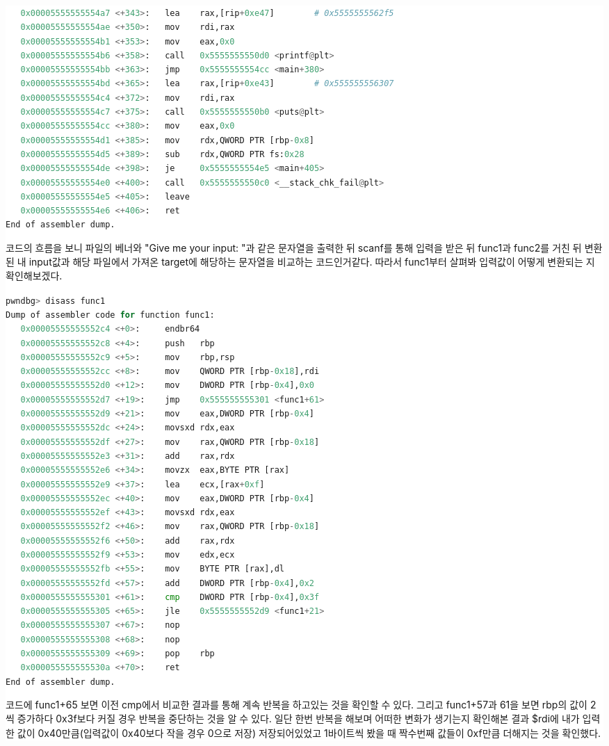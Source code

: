 ```python
   0x00005555555554a7 <+343>:   lea    rax,[rip+0xe47]        # 0x5555555562f5
   0x00005555555554ae <+350>:   mov    rdi,rax
   0x00005555555554b1 <+353>:   mov    eax,0x0
   0x00005555555554b6 <+358>:   call   0x5555555550d0 <printf@plt>
   0x00005555555554bb <+363>:   jmp    0x5555555554cc <main+380>
   0x00005555555554bd <+365>:   lea    rax,[rip+0xe43]        # 0x555555556307
   0x00005555555554c4 <+372>:   mov    rdi,rax
   0x00005555555554c7 <+375>:   call   0x5555555550b0 <puts@plt>
   0x00005555555554cc <+380>:   mov    eax,0x0
   0x00005555555554d1 <+385>:   mov    rdx,QWORD PTR [rbp-0x8]
   0x00005555555554d5 <+389>:   sub    rdx,QWORD PTR fs:0x28
   0x00005555555554de <+398>:   je     0x5555555554e5 <main+405>
   0x00005555555554e0 <+400>:   call   0x5555555550c0 <__stack_chk_fail@plt>
   0x00005555555554e5 <+405>:   leave
   0x00005555555554e6 <+406>:   ret
End of assembler dump.
```

코드의 흐름을 보니 파일의 베너와 "Give me your input: "과 같은 문자열을 출력한 뒤 scanf를 통해 입력을 받은 뒤 func1과 func2를 거친 뒤 변환된 내 input값과 해당 파일에서 가져온 target에 해당하는 문자열을 비교하는 코드인거같다. 따라서 func1부터 살펴봐 입력값이 어떻게 변환되는 지 확인해보겠다.


```python
pwndbg> disass func1
Dump of assembler code for function func1:
   0x00005555555552c4 <+0>:     endbr64
   0x00005555555552c8 <+4>:     push   rbp
   0x00005555555552c9 <+5>:     mov    rbp,rsp
   0x00005555555552cc <+8>:     mov    QWORD PTR [rbp-0x18],rdi
   0x00005555555552d0 <+12>:    mov    DWORD PTR [rbp-0x4],0x0
   0x00005555555552d7 <+19>:    jmp    0x555555555301 <func1+61>
   0x00005555555552d9 <+21>:    mov    eax,DWORD PTR [rbp-0x4]
   0x00005555555552dc <+24>:    movsxd rdx,eax
   0x00005555555552df <+27>:    mov    rax,QWORD PTR [rbp-0x18]
   0x00005555555552e3 <+31>:    add    rax,rdx
   0x00005555555552e6 <+34>:    movzx  eax,BYTE PTR [rax]
   0x00005555555552e9 <+37>:    lea    ecx,[rax+0xf]
   0x00005555555552ec <+40>:    mov    eax,DWORD PTR [rbp-0x4]
   0x00005555555552ef <+43>:    movsxd rdx,eax
   0x00005555555552f2 <+46>:    mov    rax,QWORD PTR [rbp-0x18]
   0x00005555555552f6 <+50>:    add    rax,rdx
   0x00005555555552f9 <+53>:    mov    edx,ecx
   0x00005555555552fb <+55>:    mov    BYTE PTR [rax],dl
   0x00005555555552fd <+57>:    add    DWORD PTR [rbp-0x4],0x2
   0x0000555555555301 <+61>:    cmp    DWORD PTR [rbp-0x4],0x3f
   0x0000555555555305 <+65>:    jle    0x5555555552d9 <func1+21>
   0x0000555555555307 <+67>:    nop
   0x0000555555555308 <+68>:    nop
   0x0000555555555309 <+69>:    pop    rbp
   0x000055555555530a <+70>:    ret
End of assembler dump.
```
코드에 func1+65 보면 이전 cmp에서 비교한 결과를 통해 계속 반복을 하고있는 것을 확인할 수 있다. 그리고 func1+57과 61을 보면 rbp의 값이 2씩 증가하다 0x3f보다 커질 경우 반복을 중단하는 것을 알 수 있다. 일단 한번 반복을 해보며 어떠한 변화가 생기는지 확인해본 결과 $rdi에 내가 입력한 값이 0x40만큼(입력값이 0x40보다 작을 경우 0으로 저장) 저장되어있었고 1바이트씩 봤을 때 짝수번째 값들이 0xf만큼 더해지는 것을 확인했다.

